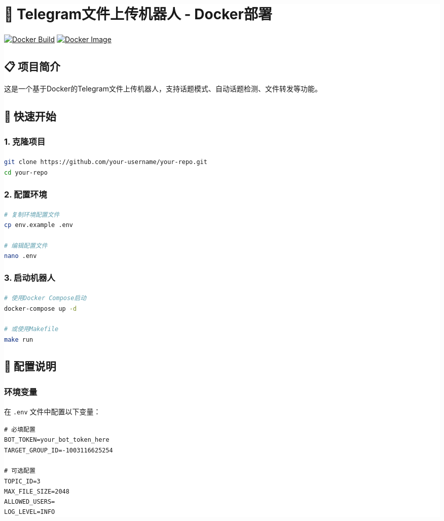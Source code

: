 # 🐳 Telegram文件上传机器人 - Docker部署

[![Docker Build](https://github.com/your-username/your-repo/actions/workflows/docker-build.yml/badge.svg)](https://github.com/your-username/your-repo/actions/workflows/docker-build.yml)
[![Docker Image](https://img.shields.io/badge/docker-latest-blue.svg)](https://github.com/your-username/your-repo/pkgs/container/your-repo)

## 📋 项目简介

这是一个基于Docker的Telegram文件上传机器人，支持话题模式、自动话题检测、文件转发等功能。

## 🚀 快速开始

### 1. 克隆项目

```bash
git clone https://github.com/your-username/your-repo.git
cd your-repo
```

### 2. 配置环境

```bash
# 复制环境配置文件
cp env.example .env

# 编辑配置文件
nano .env
```

### 3. 启动机器人

```bash
# 使用Docker Compose启动
docker-compose up -d

# 或使用Makefile
make run
```

## 🔧 配置说明

### 环境变量

在 `.env` 文件中配置以下变量：

```env
# 必填配置
BOT_TOKEN=your_bot_token_here
TARGET_GROUP_ID=-1003116625254

# 可选配置
TOPIC_ID=3
MAX_FILE_SIZE=2048
ALLOWED_USERS=
LOG_LEVEL=INFO
```
